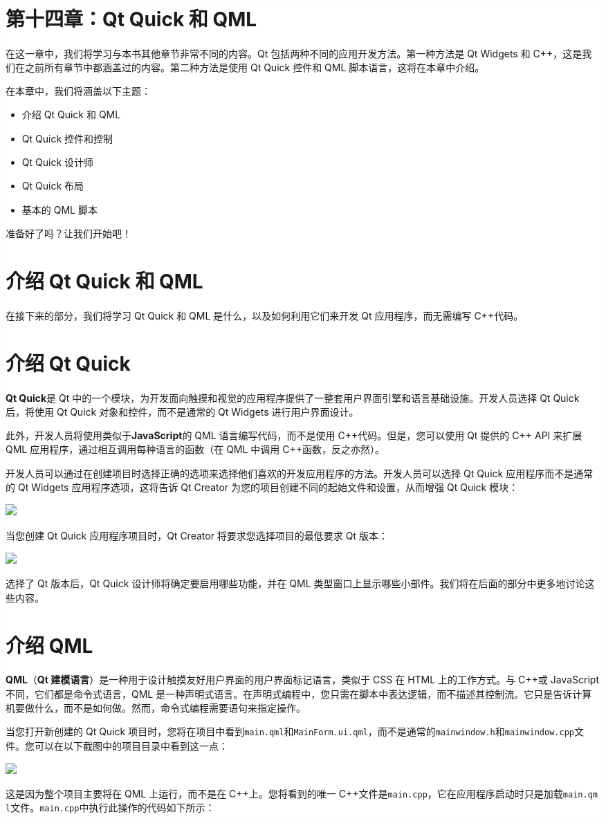 # 第十四章：Qt Quick 和 QML

在这一章中，我们将学习与本书其他章节非常不同的内容。Qt 包括两种不同的应用开发方法。第一种方法是 Qt Widgets 和 C++，这是我们在之前所有章节中都涵盖过的内容。第二种方法是使用 Qt Quick 控件和 QML 脚本语言，这将在本章中介绍。

在本章中，我们将涵盖以下主题：

+   介绍 Qt Quick 和 QML

+   Qt Quick 控件和控制

+   Qt Quick 设计师

+   Qt Quick 布局

+   基本的 QML 脚本

准备好了吗？让我们开始吧！

# 介绍 Qt Quick 和 QML

在接下来的部分，我们将学习 Qt Quick 和 QML 是什么，以及如何利用它们来开发 Qt 应用程序，而无需编写 C++代码。

# 介绍 Qt Quick

**Qt Quick**是 Qt 中的一个模块，为开发面向触摸和视觉的应用程序提供了一整套用户界面引擎和语言基础设施。开发人员选择 Qt Quick 后，将使用 Qt Quick 对象和控件，而不是通常的 Qt Widgets 进行用户界面设计。

此外，开发人员将使用类似于**JavaScript**的 QML 语言编写代码，而不是使用 C++代码。但是，您可以使用 Qt 提供的 C++ API 来扩展 QML 应用程序，通过相互调用每种语言的函数（在 QML 中调用 C++函数，反之亦然）。

开发人员可以通过在创建项目时选择正确的选项来选择他们喜欢的开发应用程序的方法。开发人员可以选择 Qt Quick 应用程序而不是通常的 Qt Widgets 应用程序选项，这将告诉 Qt Creator 为您的项目创建不同的起始文件和设置，从而增强 Qt Quick 模块：

![](img/43e54681-0742-4983-9a4e-70c933538d25.png)

当您创建 Qt Quick 应用程序项目时，Qt Creator 将要求您选择项目的最低要求 Qt 版本：

![](img/3077a542-a06f-4c6a-96d6-2b84826ebc78.png)

选择了 Qt 版本后，Qt Quick 设计师将确定要启用哪些功能，并在 QML 类型窗口上显示哪些小部件。我们将在后面的部分中更多地讨论这些内容。

# 介绍 QML

**QML**（**Qt 建模语言**）是一种用于设计触摸友好用户界面的用户界面标记语言，类似于 CSS 在 HTML 上的工作方式。与 C++或 JavaScript 不同，它们都是命令式语言，QML 是一种声明式语言。在声明式编程中，您只需在脚本中表达逻辑，而不描述其控制流。它只是告诉计算机要做什么，而不是如何做。然而，命令式编程需要语句来指定操作。

当您打开新创建的 Qt Quick 项目时，您将在项目中看到`main.qml`和`MainForm.ui.qml`，而不是通常的`mainwindow.h`和`mainwindow.cpp`文件。您可以在以下截图中的项目目录中看到这一点：

![](img/fc36ad7d-787e-4a09-bde7-f95ab7c362df.png)

这是因为整个项目主要将在 QML 上运行，而不是在 C++上。您将看到的唯一 C++文件是`main.cpp`，它在应用程序启动时只是加载`main.qml`文件。`main.cpp`中执行此操作的代码如下所示：

